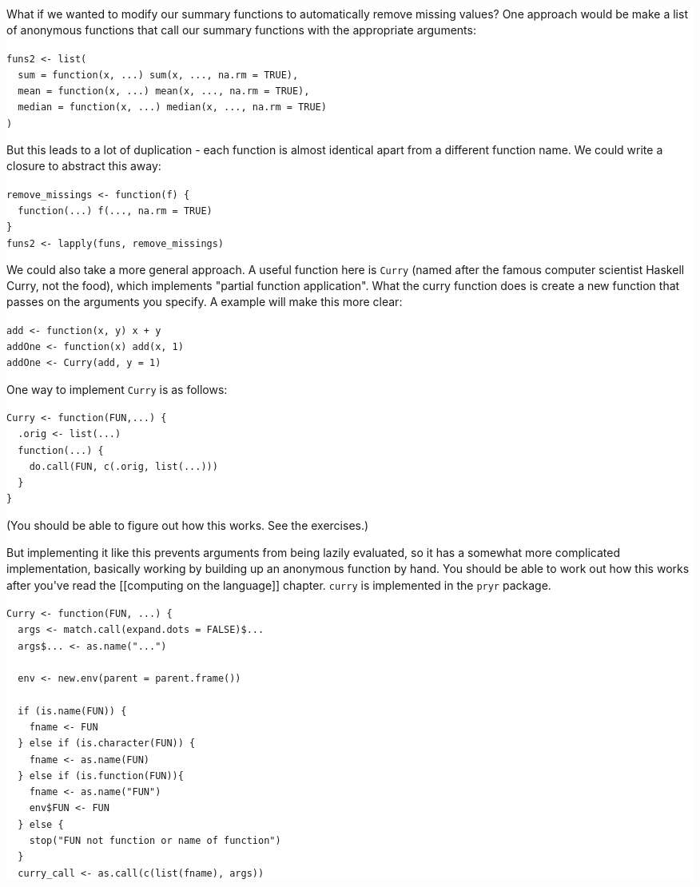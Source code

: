 What if we wanted to modify our summary functions to automatically remove missing values?  One approach would be make a list of anonymous functions that call our summary functions with the appropriate arguments:

    funs2 <- list(
      sum = function(x, ...) sum(x, ..., na.rm = TRUE),
      mean = function(x, ...) mean(x, ..., na.rm = TRUE),
      median = function(x, ...) median(x, ..., na.rm = TRUE)
    )

But this leads to a lot of duplication - each function is almost identical apart from a different function name. We could write a closure to abstract this away:

    remove_missings <- function(f) {
      function(...) f(..., na.rm = TRUE)
    }
    funs2 <- lapply(funs, remove_missings)

We could also take a more general approach. A useful function here is `Curry` (named after the famous computer scientist Haskell Curry, not the food), which implements "partial function application". What the curry function does is create a new function that passes on the arguments you specify. A example will make this more clear:

    add <- function(x, y) x + y
    addOne <- function(x) add(x, 1)
    addOne <- Curry(add, y = 1)

One way to implement `Curry` is as follows:

    Curry <- function(FUN,...) { 
      .orig <- list(...)
      function(...) {
        do.call(FUN, c(.orig, list(...)))
      }
    }

(You should be able to figure out how this works.  See the exercises.)

But implementing it like this prevents arguments from being lazily evaluated, so it has a somewhat more complicated implementation, basically working by building up an anonymous function by hand. You should be able to work out how this works after you've read the [[computing on the language]] chapter.  `curry` is implemented in the `pryr` package.

    Curry <- function(FUN, ...) {
      args <- match.call(expand.dots = FALSE)$...
      args$... <- as.name("...")
      
      env <- new.env(parent = parent.frame())
      
      if (is.name(FUN)) {
        fname <- FUN
      } else if (is.character(FUN)) {
        fname <- as.name(FUN)
      } else if (is.function(FUN)){
        fname <- as.name("FUN")
        env$FUN <- FUN
      } else {
        stop("FUN not function or name of function")
      }
      curry_call <- as.call(c(list(fname), args))
